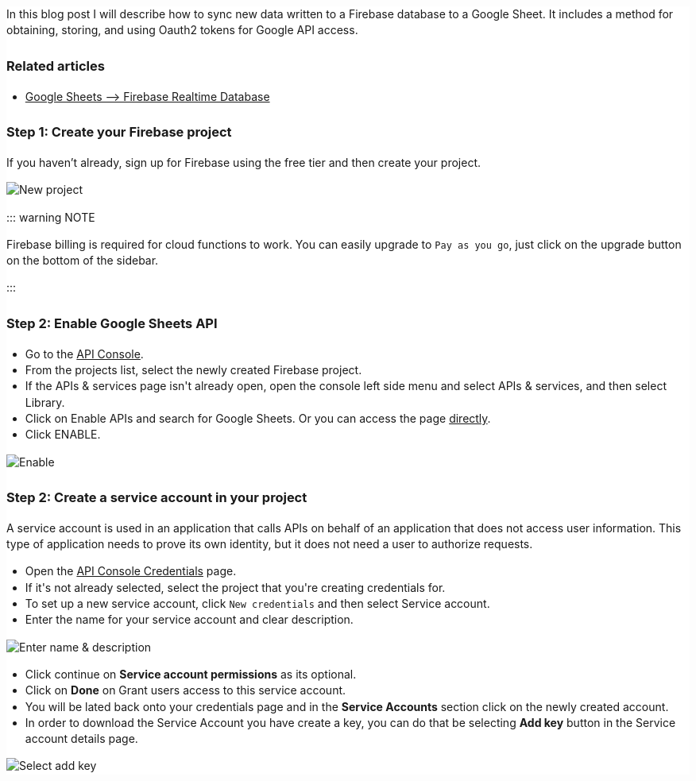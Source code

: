 In this blog post I will describe how to sync new data written to a Firebase database to a Google Sheet. It includes a method for obtaining, storing, and using Oauth2 tokens for Google API access.

### Related articles

- [Google Sheets --> Firebase Realtime Database](https://websiddu.com/blog/sync-google-sheets-to-firebase.html)

### Step 1: Create your Firebase project

If you haven’t already, sign up for Firebase using the free tier and then create your project.

![New project](https://res.cloudinary.com/websiddu/image/upload/v1593528040/blog/013/new-project.png)

::: warning NOTE

Firebase billing is required for cloud functions to work. You can easily upgrade to `Pay as you go`, just click on the upgrade button on the bottom of the sidebar.

:::

### Step 2: Enable Google Sheets API

- Go to the [API Console](https://console.developers.google.com/).
- From the projects list, select the newly created Firebase project.
- If the APIs & services page isn't already open, open the console left side menu and select APIs & services, and then select Library.
- Click on Enable APIs and search for Google Sheets. Or you can access the page [directly](https://console.developers.google.com/apis/library/sheets.googleapis.com?project=).
- Click ENABLE.

![Enable](https://res.cloudinary.com/websiddu/image/upload/v1593528481/blog/013/enable.png)

### Step 2: Create a service account in your project

A service account is used in an application that calls APIs on behalf of an application that does not access user information. This type of application needs to prove its own identity, but it does not need a user to authorize requests.

- Open the [API Console Credentials](https://console.developers.google.com/apis/credentials) page.
- If it's not already selected, select the project that you're creating credentials for.
- To set up a new service account, click `New credentials` and then select Service account.
- Enter the name for your service account and clear description.

![Enter name & description](https://res.cloudinary.com/websiddu/image/upload/v1593529518/blog/013/2.1.png)

- Click continue on **Service account permissions** as its optional.
- Click on **Done** on Grant users access to this service account.
- You will be lated back onto your credentials page and in the **Service Accounts** section click on the newly created account.
- In order to download the Service Account you have create a key, you can do that be selecting **Add key** button in the Service account details page.

![Select add key](https://res.cloudinary.com/websiddu/image/upload/v1593529519/blog/013/2.3.png)
